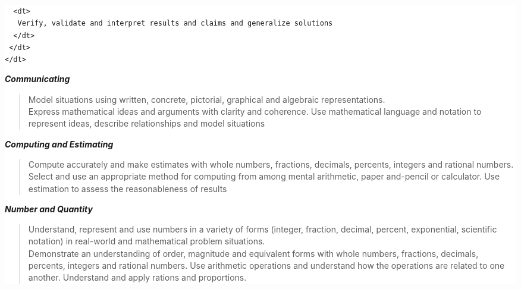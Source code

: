       <dt>
       Verify, validate and interpret results and claims and generalize solutions
      </dt>
     </dt>
    </dt>
   </dt>
  </dl>
 </blockquote>
 <p>
  <b>
   <i>
    Communicating
   </i>
  </b>
  <br/>
 </p>
 <blockquote>
  <dl>
   <dt>
    Model situations using written, concrete, pictorial, graphical and algebraic representations.
    <dt>
     Express mathematical ideas and arguments with clarity and coherence. Use mathematical language and notation to represent ideas, describe relationships and model situations
    </dt>
   </dt>
  </dl>
 </blockquote>
 <p>
  <b>
   <i>
    Computing and Estimating
   </i>
  </b>
  <br/>
 </p>
 <blockquote>
  <dl>
   <dt>
    Compute accurately and make estimates with whole numbers, fractions, decimals, percents, integers and rational numbers. Select and use an appropriate method for computing from among mental arithmetic, paper and-pencil or calculator. Use estimation to assess the reasonableness of results
   </dt>
  </dl>
 </blockquote>
 <p>
  <b>
   <i>
    Number and Quantity
   </i>
  </b>
  <br/>
 </p>
 <blockquote>
  <dl>
   <dt>
    Understand, represent and use numbers in a variety of forms (integer, fraction, decimal, percent, exponential, scientific notation) in real-world and mathematical problem situations.
    <dt>
     Demonstrate an understanding of order, magnitude and equivalent forms with whole numbers, fractions, decimals, percents, integers and rational numbers. Use arithmetic operations and understand how the operations are related to one another. Understand and apply rations and proportions.
    </dt>
   </dt>
  </dl>